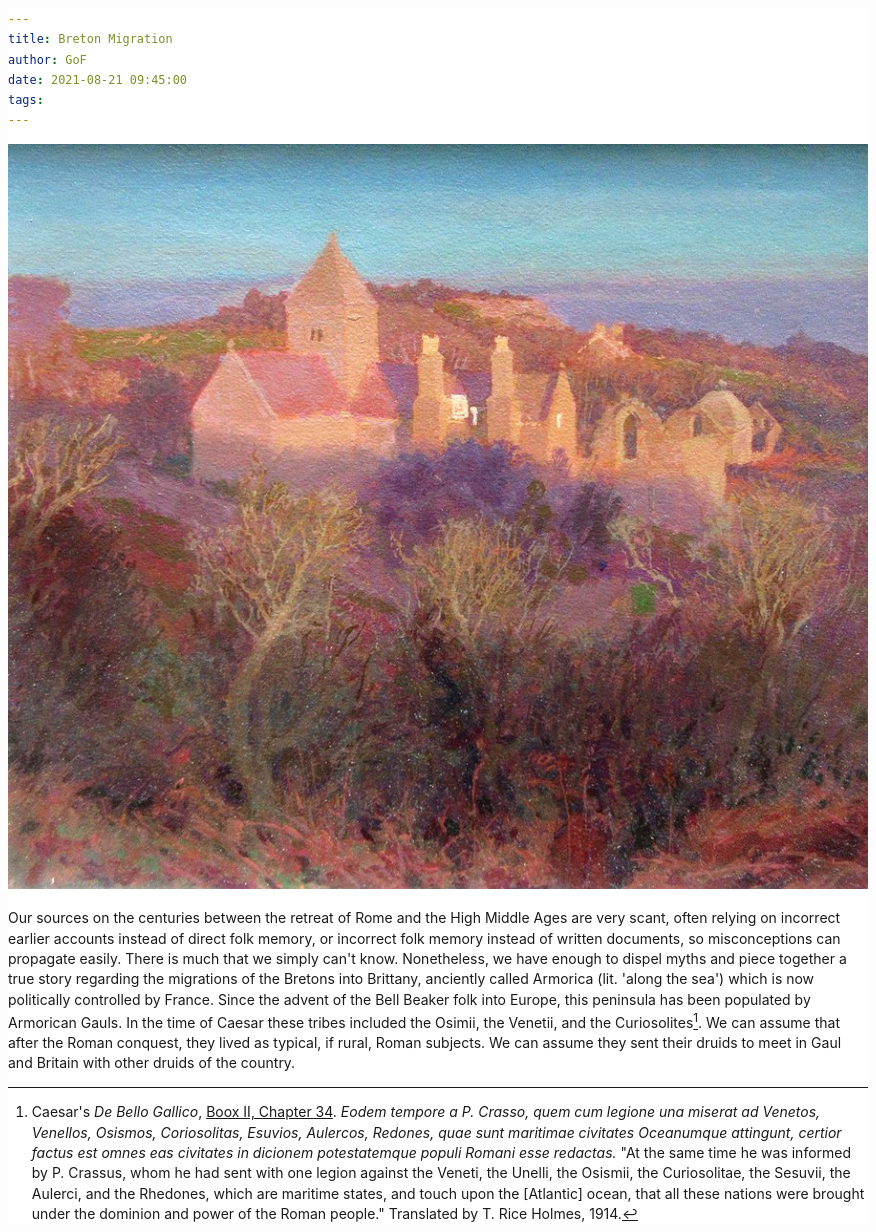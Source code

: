 ```yaml
---
title: Breton Migration
author: GoF
date: 2021-08-21 09:45:00
tags:
---
```


![A Breton Village](Breton-Migration/BretonVillage.jpg)

Our sources on the centuries between the retreat of Rome and the High Middle Ages are very scant, often relying on incorrect earlier accounts instead of direct folk memory, or incorrect folk memory instead of written documents, so misconceptions can propagate easily. There is much that we simply can't know. Nonetheless, we have enough to dispel myths and piece together a true story regarding the migrations of the Bretons into Brittany, anciently called Armorica (lit. 'along the sea') which is now politically controlled by France. Since the advent of the Bell Beaker folk into Europe, this peninsula has been populated by Armorican Gauls. In the time of Caesar these tribes included the Osimii, the Venetii, and the Curiosolites[^1]. We can assume that after the Roman conquest, they lived as typical, if rural, Roman subjects. We can assume they sent their druids to meet in Gaul and Britain with other druids of the country.


[^1]: Caesar's *De Bello Gallico*, [Boox II, Chapter 34](https://www.perseus.tufts.edu/hopper/text?doc=Perseus%3Atext%3A1999.02.0001%3Abook%3D2%3Achapter%3D34). *Eodem tempore a P. Crasso, quem cum legione una miserat ad Venetos, Venellos, Osismos, Coriosolitas, Esuvios, Aulercos, Redones, quae sunt maritimae civitates Oceanumque attingunt, certior factus est omnes eas civitates in dicionem potestatemque populi Romani esse redactas.* "At the same time he was informed by P. Crassus, whom he had sent with one legion against the Veneti, the Unelli, the Osismii, the Curiosolitae, the Sesuvii, the Aulerci, and the Rhedones, which are maritime states, and touch upon the [Atlantic] ocean, that all these nations were brought under the dominion and power of the Roman people." Translated by T. Rice Holmes, 1914.
[^2]: From Procopius's [*De Bello*](https://archive.org/details/procopius0000proc_h8x4/page/264/mode/2up), Book VIII, Section XX, 42-58. The full quote is given: "They say, then, that the souls of men who die are always conveyed to this place [the island of Brittia]. And as to the manner in which this is done, I shall presently explain, having many a time heard the people there most earnestly describe it, though I have come to the conclusion that the tales they tell are to be attributed to some power of dreams. Along the coast of the ocean which lies opposite the island of Brittia [i.e. Armorica] there are numerous villages. These are inhabited by men who fish with nets or till the soil or carry on a sea-trade with this island, being in other respects subject to the Franks, but never making them any payment of tribute, that burden having been remitted to them from ancient times on account, as they say, of a certain service, which will here be described by me. / The men of this place say that the conduct of souls is laid upon them in turn. So the men who on the following night must go to do this work relieving others in the service, as soon as darkness comes on, retire to their own houses and sleep, awaiting him who is to assemble them for the enterprise. And at a late hour of the night they are conscious of a knocking at their doors and hear an indistinct voice calling them together for their task. And they with no hesitation rise from their beds and walk to the shore, not understanding what necessity leads them to do this, but compelled nevertheless. There they see skiffs in readiness with no man at all in them, not their own skiffs, however, but a different kind, in which they embark ᾿ and lay hold of the oars. And they are aware that the boats are burdened with a large number of passengers and are wet by the waves to the edge of the planks and the oarlocks, having not so much as one finger’s breadth above the water; they themselves, however, see no one, but after rowing a single hour they put in at Brittia. And yet when they make the voyage in their own skiffs, not using sails but rowing, they with difficulty make this passage in a night and a day. Then when they have reached the island and have been relieved of their burden, they depart with all speed, their boats now becomig suddenly light and rising above the waves, for they sink no further in the water than the keel itself. / And they, for their part, neither see any man either sitting in the boat with them or departing from the boat, but they say that they hear a kind of voice from the island which seems to make announcement to those who take the souls in charge as each name is called of the passengers who have come over with them, telling over the positions of honour which they formerly held and calling out their fathers’ names with their own. And if women also happen to be among those who have been ferried over, they utter the names of the men to whom they were married in life. This, then, is what the men of this country say takes place. But I shall return to the previous narrative."
[^3]: Zosimus' *The New History*, [Book VI](https://en.wikisource.org/wiki/New_History/Book_the_Sixth). The full quote is given: "Constantine being unable to withstand these, the greater part of his army being in Spain, the barbarians beyond the Rhine made such unbounded incursions over every province, as to reduce not only the Britons, but some of the Celtic nations also to the necessity of revolting from the empire, and living no longer under the Roman laws but as they themselves pleased. The Britons therefore took up arms, and incurred many dangerous enterprises for their own protection, until they had freed their cities from the barbarians who besieged them. In a similar manner, the whole of Armorica, with other provinces of Gaul, delivered themselves by the same means; expelling the Roman magistracies or officers, and erecting a government, such as they pleased, of their own."
[^4]: Zosimus, *The New History*, Book VI. "Honorius, having sent letters to the cities of Britain, counselling them to be watchful of their own security, and having rewarded his soldiers with the money sent by Heraclianus, lived with all imaginable ease, since he had acquired the attachment of the soldiers in all places."
[^5]: Gildas' [*On the Ruin of Britain*](https://www.gutenberg.org/cache/epub/1949/pg1949.txt), Chapter 25. "Some therefore, of the miserable remnant, being taken in the mountains, were murdered in great numbers; others, constrained by famine, came and yielded themselves to be slaves for ever to their foes, running the risk of being instantly slain, which truly was the greatest favour that could be offered them: **some others passed beyond the seas with loud lamentations instead of the voice of exhortation.**"
[^6]: Sidonius Apollinaris' *Letters* or *Epistels*, Book I Letter VII, here translated by Ormonde Maddock Dalton in 1915. 
[^7]: Kenneth Jackson's *Language and History in Early Britain: a Chronological Survey  of the Brittonic Languages 1st to 12th c. A.D.*, by the Four Courts Press 1994. The relevant passage on Breton migrations from pg. 11-30. A full quote from pg. 16: "But the linguistic and other evidence already mentioned would appear to show that [the Bretons] must have come from the Devon-Cornwall peninsula, if not also from the nieghboring districts to the east." Jackson also lists ample manuscript evidence for the timing and location of the Breton migration.
[^8]: Ibid. pg. 25-26.